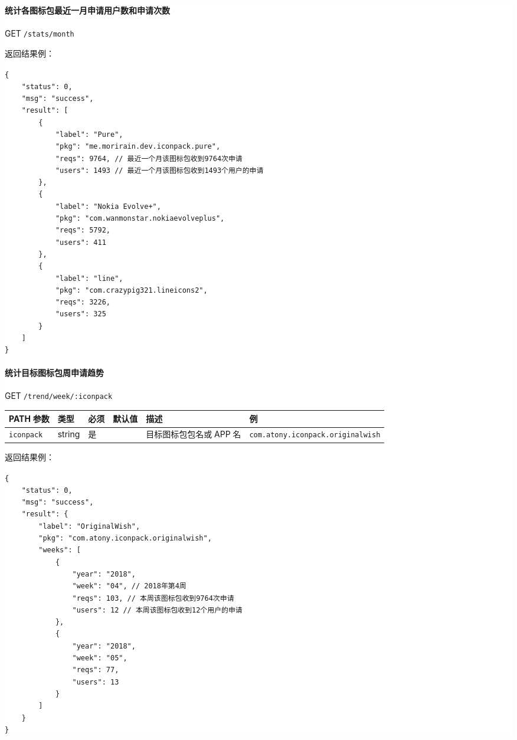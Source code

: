 
#### 统计各图标包最近一月申请用户数和申请次数
GET `/stats/month`

返回结果例：
```
{
    "status": 0,
    "msg": "success",
    "result": [
        {
            "label": "Pure",
            "pkg": "me.morirain.dev.iconpack.pure",
            "reqs": 9764, // 最近一个月该图标包收到9764次申请
            "users": 1493 // 最近一个月该图标包收到1493个用户的申请
        },
        {
            "label": "Nokia Evolve+",
            "pkg": "com.wanmonstar.nokiaevolveplus",
            "reqs": 5792,
            "users": 411
        },
        {
            "label": "line",
            "pkg": "com.crazypig321.lineicons2",
            "reqs": 3226,
            "users": 325
        }
    ]
}
```


#### 统计目标图标包周申请趋势
GET `/trend/week/:iconpack`

| PATH 参数 | 类型 | 必须 | 默认值 | 描述 | 例 |
| :---- | :---- | :---- | :---- | :---- | :--- |
| `iconpack` | string | 是 | | 目标图标包包名或 APP 名 | `com.atony.iconpack.originalwish` |

返回结果例：
```
{
    "status": 0,
    "msg": "success",
    "result": {
        "label": "OriginalWish",
        "pkg": "com.atony.iconpack.originalwish",
        "weeks": [
            {
                "year": "2018",
                "week": "04", // 2018年第4周
                "reqs": 103, // 本周该图标包收到9764次申请
                "users": 12 // 本周该图标包收到12个用户的申请
            },
            {
                "year": "2018",
                "week": "05",
                "reqs": 77,
                "users": 13
            }
        ]
    }
}
```
